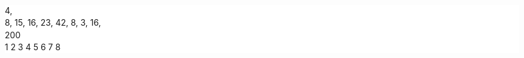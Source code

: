   <rect x="0" y="0" width="457.1691172327842" height="231.83478210794385" fill="#ffffff"></rect><g transform="translate(124.21724290091561 103.94098560897692) rotate(0 140 11.5)"><text x="0" y="18" font-family="Helvetica, Segoe UI Emoji" font-size="20px" fill="#000000" text-anchor="start" style="white-space: pre;" direction="ltr">4, 8, 15, 16, 23, 42, 8, 3, 16, 20</text></g><g stroke-linecap="round" transform="translate(111.87210798872434 99.94098560897692) rotate(0 151 17)"><path d="M0 0 C101.06 0, 202.12 0, 302 0 M0 0 C70.58 0, 141.17 0, 302 0 M302 0 C302 12.81, 302 25.61, 302 34 M302 0 C302 8.74, 302 17.47, 302 34 M302 34 C211.98 34, 121.97 34, 0 34 M302 34 C200.04 34, 98.08 34, 0 34 M0 34 C0 25.8, 0 17.59, 0 0 M0 34 C0 20.75, 0 7.49, 0 0" stroke="#000000" stroke-width="1" fill="none"></path></g><g stroke-linecap="round"><g transform="translate(133.32966778374498 59.772823543634786) rotate(0 60.92974734301026 0)"><path d="M0 0 C20.31 0, 101.55 0, 121.86 0 M0 0 C20.31 0, 101.55 0, 121.86 0" stroke="#000000" stroke-width="2" fill="none"></path></g></g><g stroke-linecap="round"><g transform="translate(132.9783013265096 59.82464797642456) rotate(0 -6.172355836164172 4.562068573460124)"><path d="M0 0 C-1.77 0.24, -8.58 -0.08, -10.63 1.44 C-12.69 2.96, -12.06 7.84, -12.34 9.12 M0 0 C-1.77 0.24, -8.58 -0.08, -10.63 1.44 C-12.69 2.96, -12.06 7.84, -12.34 9.12" stroke="#000000" stroke-width="2" fill="none"></path></g></g><g stroke-linecap="round"><g transform="translate(255.51451531930138 59.74343534104764) rotate(0 3.0427495214986493 -3.6742635731304745)"><path d="M0 0 C0.73 -0.59, 3.35 -2.33, 4.36 -3.56 C5.38 -4.78, 5.8 -6.72, 6.09 -7.35 M0 0 C0.73 -0.59, 3.35 -2.33, 4.36 -3.56 C5.38 -4.78, 5.8 -6.72, 6.09 -7.35" stroke="#000000" stroke-width="2" fill="none"></path></g></g><g stroke-linecap="round"><g transform="translate(267.29222099826825 59.462216293958136) rotate(0 -2.774425856949506 -3.419132607553138)"><path d="M0 0 C-0.65 -0.44, -2.97 -1.49, -3.89 -2.62 C-4.82 -3.76, -5.27 -6.14, -5.55 -6.84 M0 0 C-0.65 -0.44, -2.97 -1.49, -3.89 -2.62 C-4.82 -3.76, -5.27 -6.14, -5.55 -6.84" stroke="#000000" stroke-width="2" fill="none"></path></g></g><g stroke-linecap="round"><g transform="translate(267.56489249564925 59.68686770092063) rotate(0 60.92974734301026 0)"><path d="M0 0 C20.31 0, 101.55 0, 121.86 0 M0 0 C20.31 0, 101.55 0, 121.86 0" stroke="#000000" stroke-width="2" fill="none"></path></g></g><g stroke-linecap="round"><g transform="translate(389.68568963549797 59.66064694965007) rotate(0 6.6627845544699085 4.7403344122188855)"><path d="M0 0 C1.91 0.25, 9.26 -0.08, 11.48 1.5 C13.7 3.08, 13.02 8.15, 13.33 9.48 M0 0 C1.91 0.25, 9.26 -0.08, 11.48 1.5 C13.7 3.08, 13.02 8.15, 13.33 9.48" stroke="#000000" stroke-width="2" fill="none"></path></g></g><g transform="translate(122.91136700700872 72.00375686079133) rotate(0 136.5 13)"><text x="0" y="20" font-family="Helvetica, Segoe UI Emoji" font-size="21.704778130423772px" fill="#c92a2a" text-anchor="start" style="white-space: pre;" direction="ltr">0  1  2    3   4    5  6  7   8